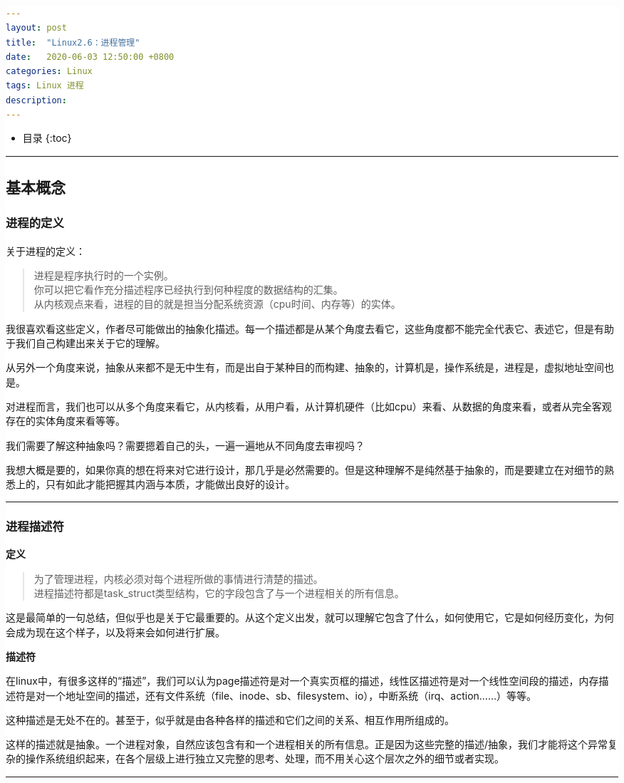 ```yaml
---
layout: post
title:  "Linux2.6：进程管理"
date:   2020-06-03 12:50:00 +0800
categories: Linux
tags: Linux 进程 
description: 
---
```


*  目录
{:toc}

***
## 基本概念

### 进程的定义

关于进程的定义：
>进程是程序执行时的一个实例。<br>
>你可以把它看作充分描述程序已经执行到何种程度的数据结构的汇集。<br>
>从内核观点来看，进程的目的就是担当分配系统资源（cpu时间、内存等）的实体。

我很喜欢看这些定义，作者尽可能做出的抽象化描述。每一个描述都是从某个角度去看它，这些角度都不能完全代表它、表述它，但是有助于我们自己构建出来关于它的理解。


从另外一个角度来说，抽象从来都不是无中生有，而是出自于某种目的而构建、抽象的，计算机是，操作系统是，进程是，虚拟地址空间也是。

对进程而言，我们也可以从多个角度来看它，从内核看，从用户看，从计算机硬件（比如cpu）来看、从数据的角度来看，或者从完全客观存在的实体角度来看等等。


我们需要了解这种抽象吗？需要摁着自己的头，一遍一遍地从不同角度去审视吗？

我想大概是要的，如果你真的想在将来对它进行设计，那几乎是必然需要的。但是这种理解不是纯然基于抽象的，而是要建立在对细节的熟悉上的，只有如此才能把握其内涵与本质，才能做出良好的设计。

***
### 进程描述符

**定义**

>为了管理进程，内核必须对每个进程所做的事情进行清楚的描述。<br>
进程描述符都是task_struct类型结构，它的字段包含了与一个进程相关的所有信息。

这是最简单的一句总结，但似乎也是关于它最重要的。从这个定义出发，就可以理解它包含了什么，如何使用它，它是如何经历变化，为何会成为现在这个样子，以及将来会如何进行扩展。

**描述符**

在linux中，有很多这样的“描述”，我们可以认为page描述符是对一个真实页框的描述，线性区描述符是对一个线性空间段的描述，内存描述符是对一个地址空间的描述，还有文件系统（file、inode、sb、filesystem、io），中断系统（irq、action……）等等。

这种描述是无处不在的。甚至于，似乎就是由各种各样的描述和它们之间的关系、相互作用所组成的。

这样的描述就是抽象。一个进程对象，自然应该包含有和一个进程相关的所有信息。正是因为这些完整的描述/抽象，我们才能将这个异常复杂的操作系统组织起来，在各个层级上进行独立又完整的思考、处理，而不用关心这个层次之外的细节或者实现。

***
